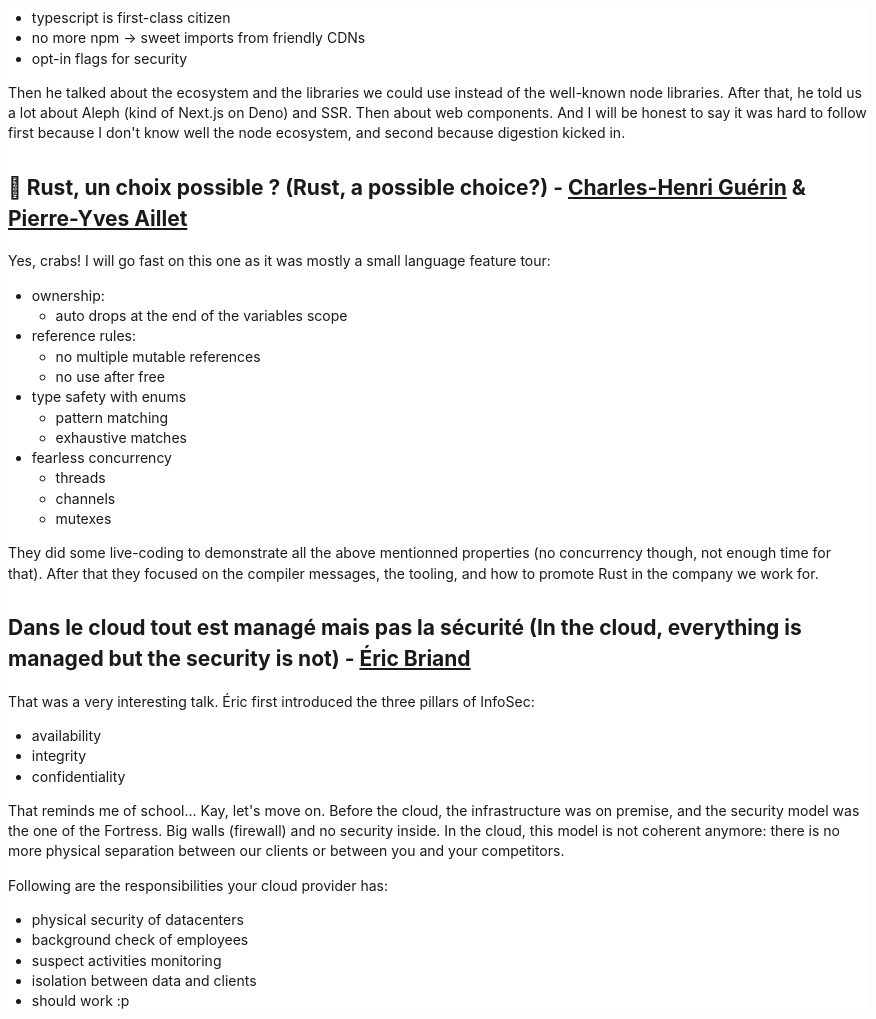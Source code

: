 - typescript is first-class citizen
- no more npm -> sweet imports from friendly CDNs
- opt-in flags for security

Then he talked about the ecosystem and the libraries we could use instead of the well-known node libraries. After that, he told us a lot about Aleph (kind of Next.js on Deno) and SSR. Then about web components. And I will be honest to say it was hard to follow first because I don't know well the node ecosystem, and second because digestion kicked in.

## 🦀 Rust, un choix possible ? (Rust, a possible choice?) - [Charles-Henri Guérin](https://twitter.com/charlyx) & [Pierre-Yves Aillet](https://twitter.com/pyaillet)

Yes, crabs! I will go fast on this one as it was mostly a small language feature tour:

- ownership: 
    - auto drops at the end of the variables scope
- reference rules:
    - no multiple mutable references
    - no use after free
- type safety with enums
    - pattern matching
    - exhaustive matches
- fearless concurrency
    - threads
    - channels
    - mutexes

They did some live-coding to demonstrate all the above mentionned properties (no concurrency though, not enough time for that). After that they focused on the compiler messages, the tooling, and how to promote Rust in the company we work for.

## Dans le cloud tout est managé mais pas la sécurité (In the cloud, everything is managed but the security is not) - [Éric Briand](https://twitter.com/eric_briand)

That was a very interesting talk. Éric first introduced the three pillars of InfoSec:

- availability
- integrity
- confidentiality

That reminds me of school... Kay, let's move on. Before the cloud, the infrastructure was on premise, and the security model was the one of the Fortress. Big walls (firewall) and no security inside. In the cloud, this model is not coherent anymore: there is no more physical separation between our clients or between you and your competitors.

Following are the responsibilities your cloud provider has:

- physical security of datacenters
- background check of employees
- suspect activities monitoring 
- isolation between data and clients
- should work :p
